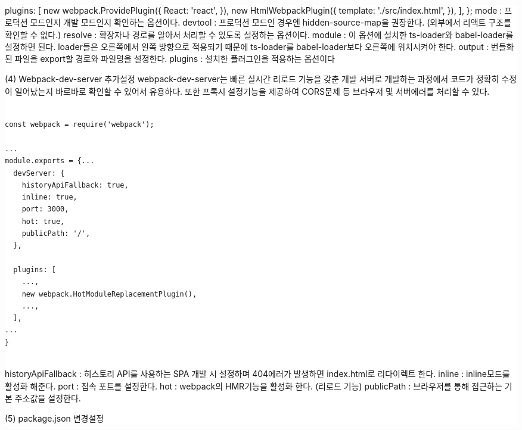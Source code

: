   plugins: [
	new webpack.ProvidePlugin({
      React: 'react',
    }),
    new HtmlWebpackPlugin({
      template: './src/index.html',
    }),
  ],
};
</code>
</pre>
mode : 프로덕션 모드인지 개발 모드인지 확인하는 옵션이다.
devtool : 프로덕션 모드인 경우엔 hidden-source-map을 권장한다. (외부에서 리액트 구조를 확인할 수 없다.)
resolve : 확장자나 경로를 알아서 처리할 수 있도록 설정하는 옵션이다.
module : 이 옵션에 설치한 ts-loader와 babel-loader를 설정하면 된다. loader들은 오른쪽에서 왼쪽 방향으로 적용되기 때문에 ts-loader를 babel-loader보다 오른쪽에 위치시켜야 한다.
output : 번들화 된 파일을 export할 경로와 파일명을 설정한다.
plugins : 설치한 플러그인을 적용하는 옵션이다

(4) Webpack-dev-server 추가설정
webpack-dev-server는 빠른 실시간 리로드 기능을 갖춘 개발 서버로 개발하는 과정에서 코드가 정확히 수정이 일어났는지 바로바로 확인할 수 있어서 유용하다. 또한 프록시 설정기능을 제공하여 CORS문제 등 브라우저 및 서버에러를 처리할 수 있다.

<pre>
<code>
const webpack = require('webpack');

...
module.exports = {...
  devServer: {
    historyApiFallback: true,
    inline: true,
    port: 3000,
    hot: true,
    publicPath: '/',
  },

  plugins: [
    ...,
    new webpack.HotModuleReplacementPlugin(),
    ...,
  ],
...
}
</code>
</pre>
historyApiFallback : 히스토리 API를 사용하는 SPA 개발 시 설정하며 404에러가 발생하면 index.html로 리다이렉트 한다.
inline : inline모드를 활성화 해준다.
port : 접속 포트를 설정한다.
hot : webpack의 HMR기능을 활성화 한다. (리로드 기능)
publicPath : 브라우저를 통해 접근하는 기본 주소값을 설정한다.

(5) package.json 변경설정

